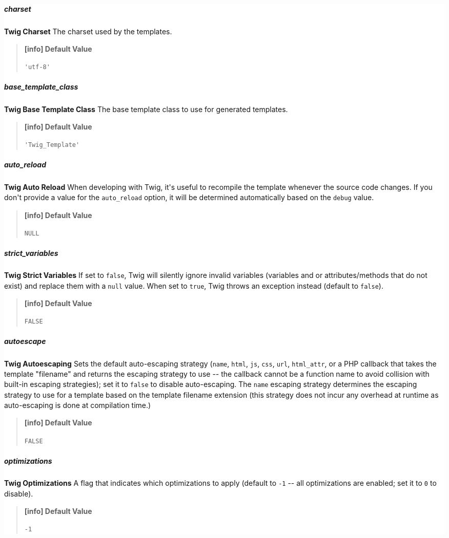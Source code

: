 ##### charset
__Twig Charset__
The charset used by the templates.
> **[info] Default Value**
> 
> `'utf-8'`

##### base_template_class
__Twig Base Template Class__
The base template class to use for generated templates.
> **[info] Default Value**
> 
> `'Twig_Template'`

##### auto_reload
__Twig Auto Reload__
When developing with Twig, it's useful to recompile the template whenever the source code changes. If you don't provide a value for the `auto_reload` option, it will be determined automatically based on the `debug` value.
> **[info] Default Value**
> 
> `NULL`

##### strict_variables
__Twig Strict Variables__
If set to `false`, Twig will silently ignore invalid variables (variables and or attributes/methods that do not exist) and replace them with a `null` value. When set to `true`, Twig throws an exception instead (default to `false`).
> **[info] Default Value**
> 
> `FALSE`

##### autoescape
__Twig Autoescaping__
Sets the default auto-escaping strategy (`name`, `html`, `js`, `css`, `url`, `html_attr`, or a PHP callback that takes the template "filename" and returns the escaping strategy to use -- the callback cannot be a function name to avoid collision with built-in escaping strategies); set it to `false` to disable auto-escaping. The `name` escaping strategy determines the escaping strategy to use for a template based on the template filename extension (this strategy does not incur any overhead at runtime as auto-escaping is done at compilation time.)
> **[info] Default Value**
> 
> `FALSE`

##### optimizations
__Twig Optimizations__
A flag that indicates which optimizations to apply (default to `-1` -- all optimizations are enabled; set it to `0` to disable).
> **[info] Default Value**
> 
> `-1`
>
